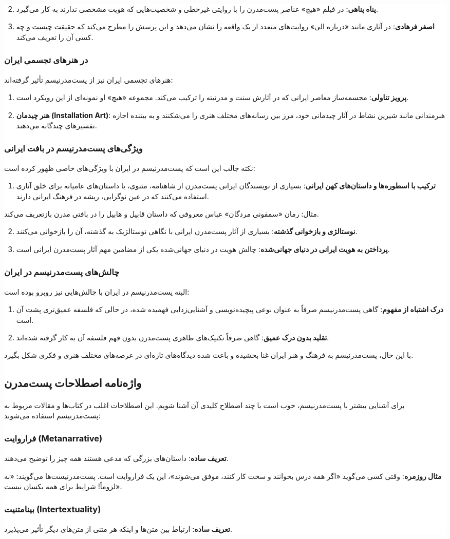 2. **پناه پناهی**: در فیلم «هیچ» عناصر پست‌مدرن را با روایتی غیرخطی و شخصیت‌هایی که هویت مشخصی ندارند به کار می‌گیرد.

3. **اصغر فرهادی**: در آثاری مانند «درباره الی» روایت‌های متعدد از یک واقعه را نشان می‌دهد و این پرسش را مطرح می‌کند که حقیقت چیست و چه کسی آن را تعریف می‌کند.

### در هنرهای تجسمی ایران

هنرهای تجسمی ایران نیز از پست‌مدرنیسم تأثیر گرفته‌اند:

1. **پرویز تناولی**: مجسمه‌ساز معاصر ایرانی که در آثارش سنت و مدرنیته را ترکیب می‌کند. مجموعه «هیچ» او نمونه‌ای از این رویکرد است.

2. **هنر چیدمان (Installation Art)**: هنرمندانی مانند شیرین نشاط در آثار چیدمانی خود، مرز بین رسانه‌های مختلف هنری را می‌شکنند و به بیننده اجازه تفسیرهای چندگانه می‌دهند.

### ویژگی‌های پست‌مدرنیسم در بافت ایرانی

نکته جالب این است که پست‌مدرنیسم در ایران با ویژگی‌های خاصی ظهور کرده است:

1. **ترکیب با اسطوره‌ها و داستان‌های کهن ایرانی**: بسیاری از نویسندگان ایرانی پست‌مدرن از شاهنامه، مثنوی، یا داستان‌های عامیانه برای خلق آثاری استفاده می‌کنند که در عین نوگرایی، ریشه در فرهنگ ایرانی دارند.

مثال: رمان «سمفونی مردگان» عباس معروفی که داستان قابیل و هابیل را در بافتی مدرن بازتعریف می‌کند.

2. **نوستالژی و بازخوانی گذشته**: بسیاری از آثار پست‌مدرن ایرانی با نگاهی نوستالژیک به گذشته، آن را بازخوانی می‌کنند.

3. **پرداختن به هویت ایرانی در دنیای جهانی‌شده**: چالش هویت در دنیای جهانی‌شده یکی از مضامین مهم آثار پست‌مدرن ایرانی است.

### چالش‌های پست‌مدرنیسم در ایران

البته پست‌مدرنیسم در ایران با چالش‌هایی نیز روبرو بوده است:

1. **درک اشتباه از مفهوم**: گاهی پست‌مدرنیسم صرفاً به عنوان نوعی پیچیده‌نویسی و آشنایی‌زدایی فهمیده شده، در حالی که فلسفه عمیق‌تری پشت آن است.

2. **تقلید بدون درک عمیق**: گاهی صرفاً تکنیک‌های ظاهری پست‌مدرن بدون فهم فلسفه آن به کار گرفته شده‌اند.

با این حال، پست‌مدرنیسم به فرهنگ و هنر ایران غنا بخشیده و باعث شده دیدگاه‌های تازه‌ای در عرصه‌های مختلف هنری و فکری شکل بگیرد.

## واژه‌نامه اصطلاحات پست‌مدرن

برای آشنایی بیشتر با پست‌مدرنیسم، خوب است با چند اصطلاح کلیدی آن آشنا شویم. این اصطلاحات اغلب در کتاب‌ها و مقالات مربوط به پست‌مدرنیسم استفاده می‌شوند:

### فراروایت (Metanarrative)
**تعریف ساده**: داستان‌های بزرگی که مدعی هستند همه چیز را توضیح می‌دهند.

**مثال روزمره**: وقتی کسی می‌گوید «اگر همه درس بخوانند و سخت کار کنند، موفق می‌شوند»، این یک فراروایت است. پست‌مدرنیست‌ها می‌گویند: «نه لزوماً! شرایط برای همه یکسان نیست».

### بینامتنیت (Intertextuality)
**تعریف ساده**: ارتباط بین متن‌ها و اینکه هر متنی از متن‌های دیگر تأثیر می‌پذیرد.
